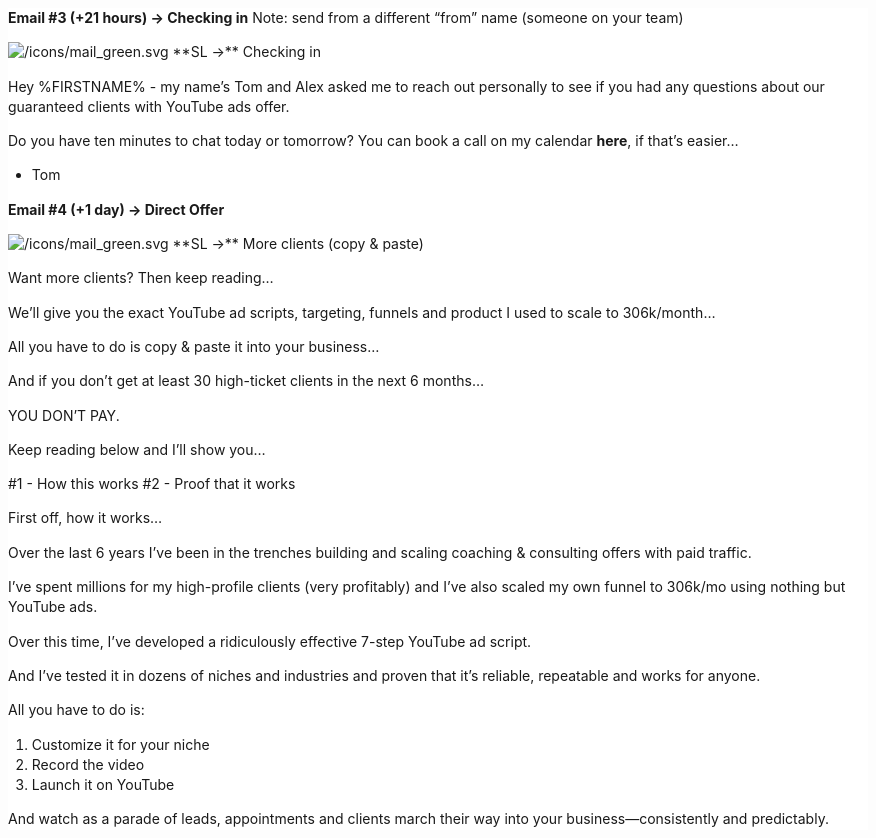 </aside>

**Email #3 (+21 hours) → Checking in** 
Note: send from a different “from” name (someone on your team)

<aside>
<img src="/icons/mail_green.svg" alt="/icons/mail_green.svg" width="40px" /> **SL →** Checking in

Hey %FIRSTNAME% - my name’s Tom and Alex asked me to reach out personally to see if you had any questions about our guaranteed clients with YouTube ads offer. 

Do you have ten minutes to chat today or tomorrow? You can book a call on my calendar **here**, if that’s easier…  

- Tom

</aside>

**Email #4 (+1 day) → Direct Offer**

<aside>
<img src="/icons/mail_green.svg" alt="/icons/mail_green.svg" width="40px" /> **SL →** More clients (copy & paste)

Want more clients? Then keep reading… 

We’ll give you the exact YouTube ad scripts, targeting, funnels and product I used to scale to 306k/month…

All you have to do is copy & paste it into your business…

And if you don’t get at least 30 high-ticket clients in the next 6 months…

YOU DON’T PAY. 

Keep reading below and I’ll show you…

#1 - How this works
#2 - Proof that it works 

First off, how it works…

Over the last 6 years I’ve been in the trenches building and scaling coaching & consulting offers with paid traffic. 

I’ve spent millions for my high-profile clients (very profitably) and I’ve also scaled my own funnel to 306k/mo using nothing but YouTube ads. 

Over this time, I’ve developed a ridiculously effective 7-step YouTube ad script. 

And I’ve tested it in dozens of niches and industries and proven that it’s reliable, repeatable and works for anyone. 

All you have to do is:

1. Customize it for your niche 
2. Record the video
3. Launch it on YouTube

And watch as a parade of leads, appointments and clients march their way into your business—consistently and predictably. 
